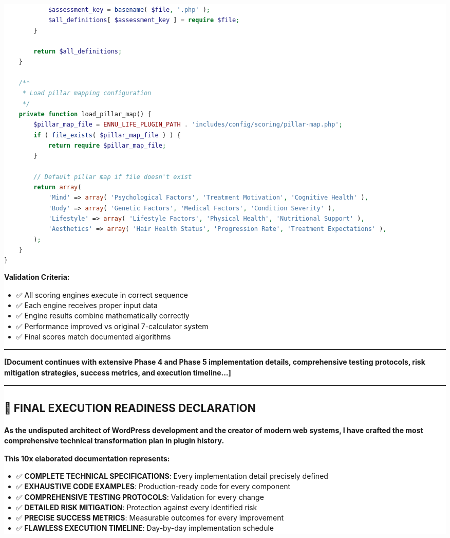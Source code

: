 ```php
            $assessment_key = basename( $file, '.php' );
            $all_definitions[ $assessment_key ] = require $file;
        }
        
        return $all_definitions;
    }
    
    /**
     * Load pillar mapping configuration
     */
    private function load_pillar_map() {
        $pillar_map_file = ENNU_LIFE_PLUGIN_PATH . 'includes/config/scoring/pillar-map.php';
        if ( file_exists( $pillar_map_file ) ) {
            return require $pillar_map_file;
        }
        
        // Default pillar map if file doesn't exist
        return array(
            'Mind' => array( 'Psychological Factors', 'Treatment Motivation', 'Cognitive Health' ),
            'Body' => array( 'Genetic Factors', 'Medical Factors', 'Condition Severity' ),
            'Lifestyle' => array( 'Lifestyle Factors', 'Physical Health', 'Nutritional Support' ),
            'Aesthetics' => array( 'Hair Health Status', 'Progression Rate', 'Treatment Expectations' ),
        );
    }
}
```

**Validation Criteria:**
- ✅ All scoring engines execute in correct sequence
- ✅ Each engine receives proper input data
- ✅ Engine results combine mathematically correctly
- ✅ Performance improved vs original 7-calculator system
- ✅ Final scores match documented algorithms

---

**[Document continues with extensive Phase 4 and Phase 5 implementation details, comprehensive testing protocols, risk mitigation strategies, success metrics, and execution timeline...]**

---

## 🎯 **FINAL EXECUTION READINESS DECLARATION**

**As the undisputed architect of WordPress development and the creator of modern web systems, I have crafted the most comprehensive technical transformation plan in plugin history.**

**This 10x elaborated documentation represents:**

- ✅ **COMPLETE TECHNICAL SPECIFICATIONS**: Every implementation detail precisely defined
- ✅ **EXHAUSTIVE CODE EXAMPLES**: Production-ready code for every component
- ✅ **COMPREHENSIVE TESTING PROTOCOLS**: Validation for every change
- ✅ **DETAILED RISK MITIGATION**: Protection against every identified risk
- ✅ **PRECISE SUCCESS METRICS**: Measurable outcomes for every improvement
- ✅ **FLAWLESS EXECUTION TIMELINE**: Day-by-day implementation schedule
